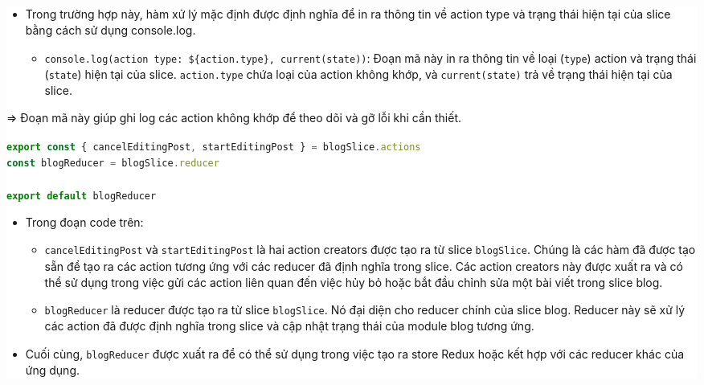 - Trong trường hợp này, hàm xử lý mặc định được định nghĩa để in ra thông tin về action type và trạng thái hiện tại của slice bằng cách sử dụng console.log.

  - `console.log(action type: ${action.type}, current(state))`: Đoạn mã này in ra thông tin về loại (`type`) action và trạng thái (`state`) hiện tại của slice. `action.type` chứa loại của action không khớp, và `current(state)` trả về trạng thái hiện tại của slice.

=> Đoạn mã này giúp ghi log các action không khớp để theo dõi và gỡ lỗi khi cần thiết.

```jsx
export const { cancelEditingPost, startEditingPost } = blogSlice.actions
const blogReducer = blogSlice.reducer

export default blogReducer
```

- Trong đoạn code trên:

  - `cancelEditingPost` và `startEditingPost` là hai action creators được tạo ra từ slice `blogSlice`. Chúng là các hàm đã được tạo sẵn để tạo ra các action tương ứng với các reducer đã định nghĩa trong slice. Các action creators này được xuất ra và có thể sử dụng trong việc gửi các action liên quan đến việc hủy bỏ hoặc bắt đầu chỉnh sửa một bài viết trong slice blog.

  - `blogReducer` là reducer được tạo ra từ slice `blogSlice`. Nó đại diện cho reducer chính của slice blog. Reducer này sẽ xử lý các action đã được định nghĩa trong slice và cập nhật trạng thái của module blog tương ứng.

- Cuối cùng, `blogReducer` được xuất ra để có thể sử dụng trong việc tạo ra store Redux hoặc kết hợp với các reducer khác của ứng dụng.
